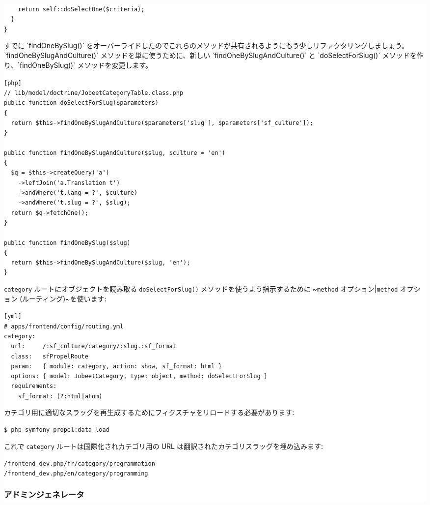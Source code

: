         return self::doSelectOne($criteria);
      }
    }
</propel>
<doctrine>
すでに `findOneBySlug()` をオーバーライドしたのでこれらのメソッドが共有されるようにもう少しリファクタリングしましょう。`findOneBySlugAndCulture()` メソッドを単に使うために、新しい `findOneBySlugAndCulture()` と `doSelectForSlug()` メソッドを作り、`findOneBySlug()` メソッドを変更します。

    [php]
    // lib/model/doctrine/JobeetCategoryTable.class.php
    public function doSelectForSlug($parameters)
    {
      return $this->findOneBySlugAndCulture($parameters['slug'], $parameters['sf_culture']);
    }

    public function findOneBySlugAndCulture($slug, $culture = 'en')
    {
      $q = $this->createQuery('a')
        ->leftJoin('a.Translation t')
        ->andWhere('t.lang = ?', $culture)
        ->andWhere('t.slug = ?', $slug);
      return $q->fetchOne();
    }

    public function findOneBySlug($slug)
    {
      return $this->findOneBySlugAndCulture($slug, 'en');
    }
</doctrine>

`category` ルートにオブジェクトを読み取る `doSelectForSlug()` メソッドを使うよう指示するために ~`method` オプション|`method` オプション (ルーティング)~を使います:

    [yml]
    # apps/frontend/config/routing.yml
    category:
      url:     /:sf_culture/category/:slug.:sf_format
      class:   sfPropelRoute
      param:   { module: category, action: show, sf_format: html }
      options: { model: JobeetCategory, type: object, method: doSelectForSlug }
      requirements:
        sf_format: (?:html|atom)

カテゴリ用に適切なスラッグを再生成するためにフィクスチャをリロードする必要があります:

    $ php symfony propel:data-load

これで `category` ルートは国際化されカテゴリ用の URL は翻訳されたカテゴリスラッグを埋め込みます:

    /frontend_dev.php/fr/category/programmation
    /frontend_dev.php/en/category/programming

### アドミンジェネレータ
